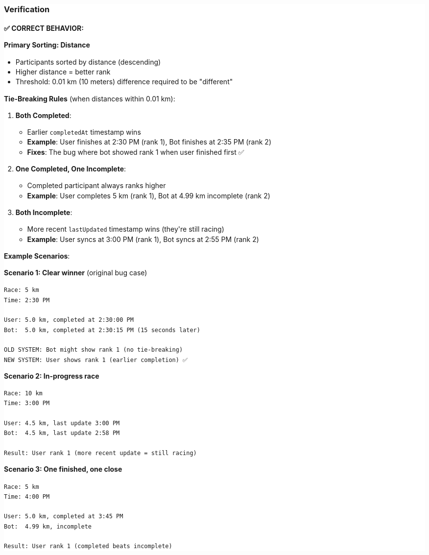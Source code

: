 ### Verification
**✅ CORRECT BEHAVIOR:**

**Primary Sorting: Distance**
- Participants sorted by distance (descending)
- Higher distance = better rank
- Threshold: 0.01 km (10 meters) difference required to be "different"

**Tie-Breaking Rules** (when distances within 0.01 km):

1. **Both Completed**:
   - Earlier `completedAt` timestamp wins
   - **Example**: User finishes at 2:30 PM (rank 1), Bot finishes at 2:35 PM (rank 2)
   - **Fixes**: The bug where bot showed rank 1 when user finished first ✅

2. **One Completed, One Incomplete**:
   - Completed participant always ranks higher
   - **Example**: User completes 5 km (rank 1), Bot at 4.99 km incomplete (rank 2)

3. **Both Incomplete**:
   - More recent `lastUpdated` timestamp wins (they're still racing)
   - **Example**: User syncs at 3:00 PM (rank 1), Bot syncs at 2:55 PM (rank 2)

**Example Scenarios**:

**Scenario 1: Clear winner** (original bug case)
```
Race: 5 km
Time: 2:30 PM

User: 5.0 km, completed at 2:30:00 PM
Bot:  5.0 km, completed at 2:30:15 PM (15 seconds later)

OLD SYSTEM: Bot might show rank 1 (no tie-breaking)
NEW SYSTEM: User shows rank 1 (earlier completion) ✅
```

**Scenario 2: In-progress race**
```
Race: 10 km
Time: 3:00 PM

User: 4.5 km, last update 3:00 PM
Bot:  4.5 km, last update 2:58 PM

Result: User rank 1 (more recent update = still racing)
```

**Scenario 3: One finished, one close**
```
Race: 5 km
Time: 4:00 PM

User: 5.0 km, completed at 3:45 PM
Bot:  4.99 km, incomplete

Result: User rank 1 (completed beats incomplete)
```

